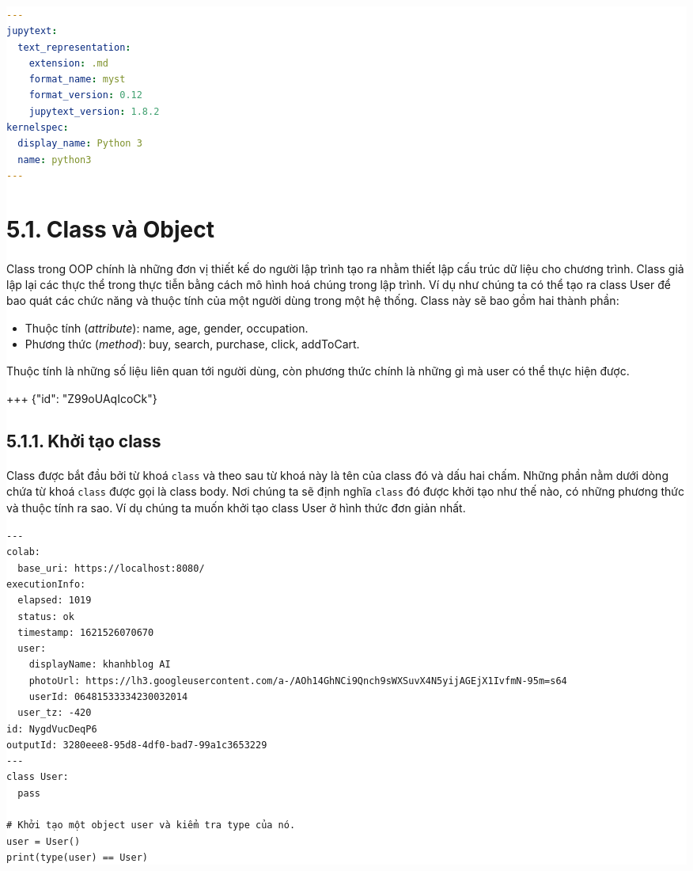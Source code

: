 ```yaml
---
jupytext:
  text_representation:
    extension: .md
    format_name: myst
    format_version: 0.12
    jupytext_version: 1.8.2
kernelspec:
  display_name: Python 3
  name: python3
---
```


# 5.1. Class và Object

Class trong OOP chính là những đơn vị thiết kế do người lập trình tạo ra nhằm thiết lập cấu trúc dữ liệu cho chương trình. Class giả lập lại các thực thể trong thực tiễn bằng cách mô hình hoá chúng trong lập trình. Ví dụ như chúng ta có thể tạo ra class User để bao quát các chức năng và thuộc tính của một người dùng trong một hệ thống. Class này sẽ bao gồm hai thành phần:

* Thuộc tính (_attribute_): name, age, gender, occupation.
* Phương thức (_method_): buy, search, purchase, click, addToCart.

Thuộc tính là những số liệu liên quan tới người dùng, còn phương thức chính là những gì mà user có thể thực hiện được.

+++ {"id": "Z99oUAqIcoCk"}

## 5.1.1. Khởi tạo class
Class được bắt đầu bởi từ khoá `class` và theo sau từ khoá này là tên của class đó và dấu hai chấm. Những phần nằm dưới dòng chứa từ khoá `class` được gọi là class body. Nơi chúng ta sẽ định nghĩa `class` đó được khởi tạo như thế nào, có những phương thức và thuộc tính ra sao. Ví dụ chúng ta muốn khởi tạo class User ở hình thức đơn giản nhất.

```{code-cell}
---
colab:
  base_uri: https://localhost:8080/
executionInfo:
  elapsed: 1019
  status: ok
  timestamp: 1621526070670
  user:
    displayName: khanhblog AI
    photoUrl: https://lh3.googleusercontent.com/a-/AOh14GhNCi9Qnch9sWXSuvX4N5yijAGEjX1IvfmN-95m=s64
    userId: 06481533334230032014
  user_tz: -420
id: NygdVucDeqP6
outputId: 3280eee8-95d8-4df0-bad7-99a1c3653229
---
class User:
  pass

# Khởi tạo một object user và kiểm tra type của nó.
user = User()
print(type(user) == User)
```
